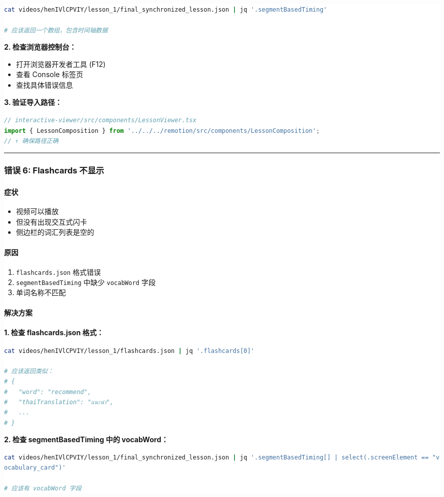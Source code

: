 ```bash
cat videos/henIVlCPVIY/lesson_1/final_synchronized_lesson.json | jq '.segmentBasedTiming'

# 应该返回一个数组，包含时间轴数据
```

**2. 检查浏览器控制台：**

- 打开浏览器开发者工具 (F12)
- 查看 Console 标签页
- 查找具体错误信息

**3. 验证导入路径：**

```typescript
// interactive-viewer/src/components/LessonViewer.tsx
import { LessonComposition } from '../../../remotion/src/components/LessonComposition';
// ↑ 确保路径正确
```

---

### 错误 6: Flashcards 不显示

#### 症状

- 视频可以播放
- 但没有出现交互式闪卡
- 侧边栏的词汇列表是空的

#### 原因

1. `flashcards.json` 格式错误
2. `segmentBasedTiming` 中缺少 `vocabWord` 字段
3. 单词名称不匹配

#### 解决方案

**1. 检查 flashcards.json 格式：**

```bash
cat videos/henIVlCPVIY/lesson_1/flashcards.json | jq '.flashcards[0]'

# 应该返回类似：
# {
#   "word": "recommend",
#   "thaiTranslation": "แนะนำ",
#   ...
# }
```

**2. 检查 segmentBasedTiming 中的 vocabWord：**

```bash
cat videos/henIVlCPVIY/lesson_1/final_synchronized_lesson.json | jq '.segmentBasedTiming[] | select(.screenElement == "vocabulary_card")'

# 应该有 vocabWord 字段
```
